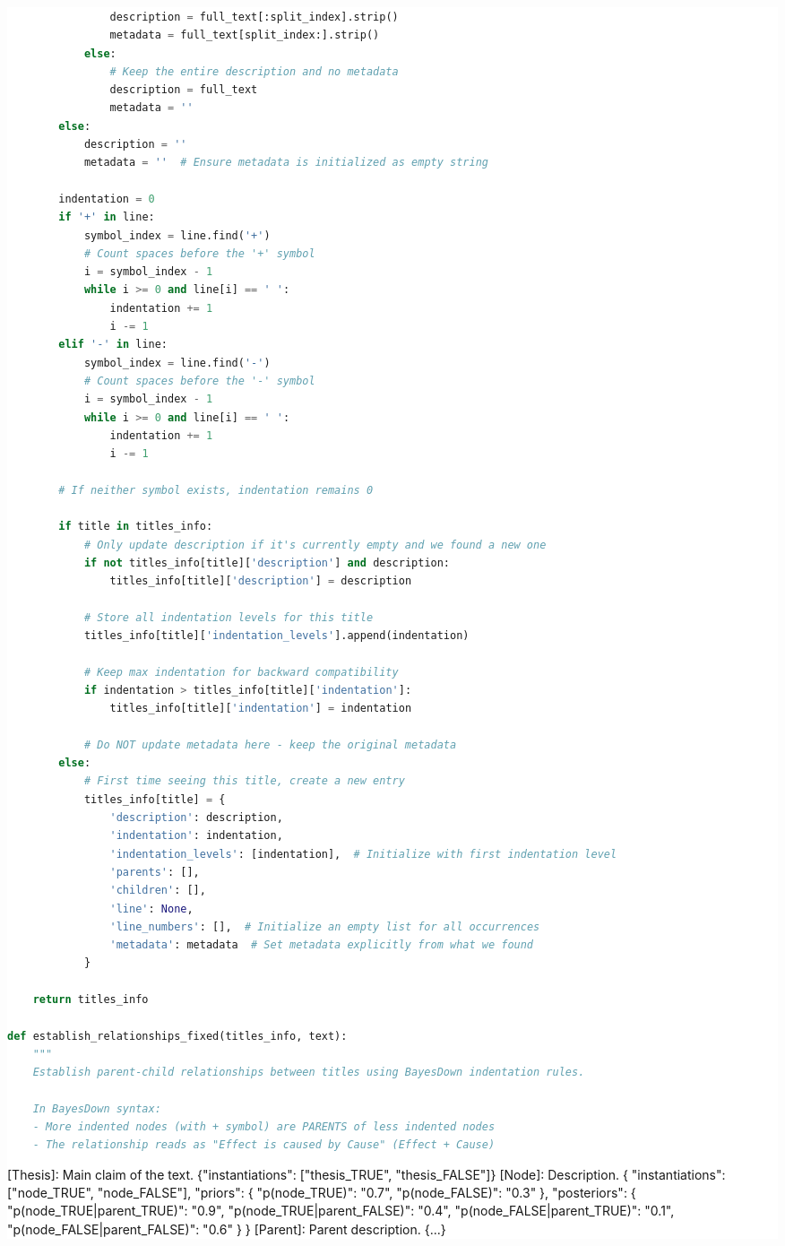 ```python
                description = full_text[:split_index].strip()
                metadata = full_text[split_index:].strip()
            else:
                # Keep the entire description and no metadata
                description = full_text
                metadata = ''
        else:
            description = ''
            metadata = ''  # Ensure metadata is initialized as empty string

        indentation = 0
        if '+' in line:
            symbol_index = line.find('+')
            # Count spaces before the '+' symbol
            i = symbol_index - 1
            while i >= 0 and line[i] == ' ':
                indentation += 1
                i -= 1
        elif '-' in line:
            symbol_index = line.find('-')
            # Count spaces before the '-' symbol
            i = symbol_index - 1
            while i >= 0 and line[i] == ' ':
                indentation += 1
                i -= 1

        # If neither symbol exists, indentation remains 0

        if title in titles_info:
            # Only update description if it's currently empty and we found a new one
            if not titles_info[title]['description'] and description:
                titles_info[title]['description'] = description

            # Store all indentation levels for this title
            titles_info[title]['indentation_levels'].append(indentation)

            # Keep max indentation for backward compatibility
            if indentation > titles_info[title]['indentation']:
                titles_info[title]['indentation'] = indentation

            # Do NOT update metadata here - keep the original metadata
        else:
            # First time seeing this title, create a new entry
            titles_info[title] = {
                'description': description,
                'indentation': indentation,
                'indentation_levels': [indentation],  # Initialize with first indentation level
                'parents': [],
                'children': [],
                'line': None,
                'line_numbers': [],  # Initialize an empty list for all occurrences
                'metadata': metadata  # Set metadata explicitly from what we found
            }

    return titles_info

def establish_relationships_fixed(titles_info, text):
    """
    Establish parent-child relationships between titles using BayesDown indentation rules.

    In BayesDown syntax:
    - More indented nodes (with + symbol) are PARENTS of less indented nodes
    - The relationship reads as "Effect is caused by Cause" (Effect + Cause)
```

[Thesis]: Main claim of the text. {"instantiations": ["thesis_TRUE", "thesis_FALSE"]}
[Node]: Description. { "instantiations": ["node_TRUE", "node_FALSE"], "priors": { "p(node_TRUE)": "0.7", "p(node_FALSE)": "0.3" }, "posteriors": { "p(node_TRUE|parent_TRUE)": "0.9", "p(node_TRUE|parent_FALSE)": "0.4", "p(node_FALSE|parent_TRUE)": "0.1", "p(node_FALSE|parent_FALSE)": "0.6" } }
 [Parent]: Parent description. {...}